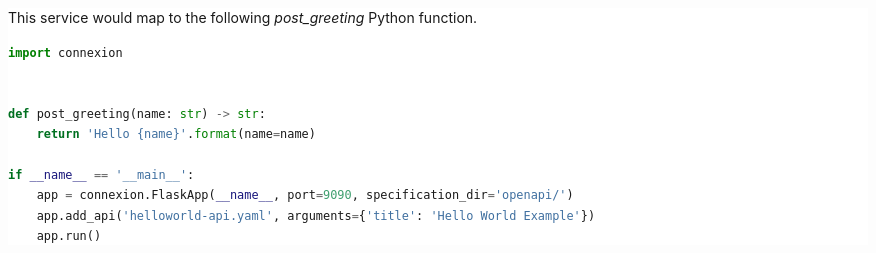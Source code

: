 This service would map to the following *post_greeting* Python function. 

```python
import connexion


def post_greeting(name: str) -> str:
    return 'Hello {name}'.format(name=name)

if __name__ == '__main__':
    app = connexion.FlaskApp(__name__, port=9090, specification_dir='openapi/')
    app.add_api('helloworld-api.yaml', arguments={'title': 'Hello World Example'})
    app.run()
```

